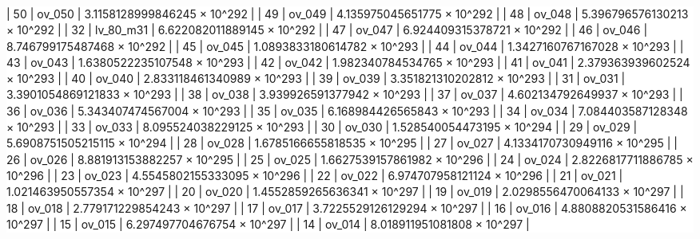 | 50 | ov_050 | 3.1158128999846245 × 10^292 |
| 49 | ov_049 | 4.135975045651775 × 10^292 |
| 48 | ov_048 | 5.396796576130213 × 10^292 |
| 32 | lv_80_m31 | 6.622082011889145 × 10^292 |
| 47 | ov_047 | 6.924409315378721 × 10^292 |
| 46 | ov_046 | 8.746799175487468 × 10^292 |
| 45 | ov_045 | 1.0893833180614782 × 10^293 |
| 44 | ov_044 | 1.3427160767167028 × 10^293 |
| 43 | ov_043 | 1.6380522235107548 × 10^293 |
| 42 | ov_042 | 1.982340784534765 × 10^293 |
| 41 | ov_041 | 2.379363939602524 × 10^293 |
| 40 | ov_040 | 2.833118461340989 × 10^293 |
| 39 | ov_039 | 3.351821310202812 × 10^293 |
| 31 | ov_031 | 3.3901054869121833 × 10^293 |
| 38 | ov_038 | 3.939926591377942 × 10^293 |
| 37 | ov_037 | 4.602134792649937 × 10^293 |
| 36 | ov_036 | 5.343407474567004 × 10^293 |
| 35 | ov_035 | 6.168984426565843 × 10^293 |
| 34 | ov_034 | 7.084403587128348 × 10^293 |
| 33 | ov_033 | 8.095524038229125 × 10^293 |
| 30 | ov_030 | 1.528540054473195 × 10^294 |
| 29 | ov_029 | 5.6908751505215115 × 10^294 |
| 28 | ov_028 | 1.6785166655818535 × 10^295 |
| 27 | ov_027 | 4.1334170730949116 × 10^295 |
| 26 | ov_026 | 8.881913153882257 × 10^295 |
| 25 | ov_025 | 1.6627539157861982 × 10^296 |
| 24 | ov_024 | 2.8226817711886785 × 10^296 |
| 23 | ov_023 | 4.5545802155333095 × 10^296 |
| 22 | ov_022 | 6.974707958121124 × 10^296 |
| 21 | ov_021 | 1.021463950557354 × 10^297 |
| 20 | ov_020 | 1.4552859265636341 × 10^297 |
| 19 | ov_019 | 2.0298556470064133 × 10^297 |
| 18 | ov_018 | 2.779171229854243 × 10^297 |
| 17 | ov_017 | 3.7225529126129294 × 10^297 |
| 16 | ov_016 | 4.8808820531586416 × 10^297 |
| 15 | ov_015 | 6.297497704676754 × 10^297 |
| 14 | ov_014 | 8.018911951081808 × 10^297 |